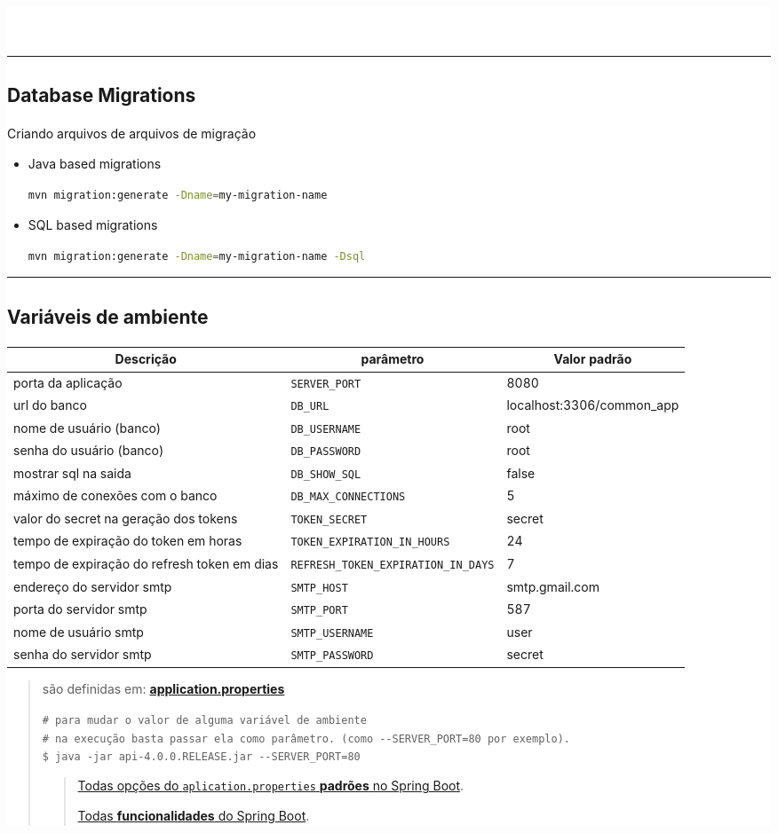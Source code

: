 <br>
<br>

---

## Database Migrations
Criando arquivos de arquivos de migração

- Java based migrations
  ```bash
  mvn migration:generate -Dname=my-migration-name
  ```

- SQL based migrations
  ```bash
  mvn migration:generate -Dname=my-migration-name -Dsql
  ```

---

## Variáveis de ambiente

| **Descrição**                               | **parâmetro**                          | **Valor padrão**          |
| ------------------------------------------- | -------------------------------------- | ------------------------- |
| porta da aplicação                          | `SERVER_PORT`                          | 8080                      |
| url do banco                                | `DB_URL`                               | localhost:3306/common_app |
| nome de usuário (banco)                     | `DB_USERNAME`                          | root                      |
| senha do usuário (banco)                    | `DB_PASSWORD`                          | root                      |
| mostrar sql na saida                        | `DB_SHOW_SQL`                          | false                     |
| máximo de conexões com o banco              | `DB_MAX_CONNECTIONS`                   | 5                         |
| valor do secret na geração dos tokens       | `TOKEN_SECRET`                         | secret                    |
| tempo de expiração do token em horas        | `TOKEN_EXPIRATION_IN_HOURS`            | 24                        |
| tempo de expiração do refresh token em dias | `REFRESH_TOKEN_EXPIRATION_IN_DAYS`     | 7                         |
| endereço do servidor smtp                   | `SMTP_HOST`                            | smtp.gmail.com            |
| porta do servidor smtp                      | `SMTP_PORT`                            | 587                       |
| nome de usuário smtp                        | `SMTP_USERNAME`                        | user                      |
| senha do servidor smtp                      | `SMTP_PASSWORD`                        | secret                    |

> são definidas em: [**application.properties**](./src/main/resources/application.properties)
>
> ```shell
> # para mudar o valor de alguma variável de ambiente
> # na execução basta passar ela como parâmetro. (como --SERVER_PORT=80 por exemplo).
> $ java -jar api-4.0.0.RELEASE.jar --SERVER_PORT=80
> ```
>
> > [Todas opções do `aplication.properties` **padrões** no Spring Boot](https://docs.spring.io/spring-boot/docs/current/reference/html/common-application-properties.html).
> >
> > [Todas **funcionalidades** do Spring Boot](https://docs.spring.io/spring-boot/docs/current/reference/html/spring-boot-features.html).

